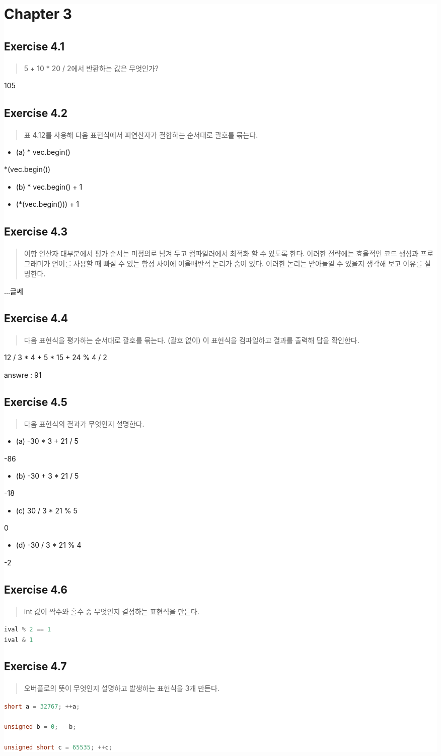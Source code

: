# Chapter 3

## Exercise 4.1
> 5 + 10 * 20 / 2에서 반환하는 값은 무엇인가?

105

## Exercise 4.2
> 표 4.12를 사용해 다음 표현식에서 피연산자가 결합하는 순서대로 괄호를 묶는다.

- (a) * vec.begin()

*(vec.begin())

- (b) * vec.begin() + 1

- (*(vec.begin())) + 1

## Exercise 4.3
> 이항 연산자 대부분에서 평가 순서는 미정의로 남겨 두고 컴파일러에서 최적화 할 수 있도록 한다. 이러한 전략에는 효율적인 코드 생성과 프로그래머가 언어를 사용할 때 빠질 수 있는 함정 사이에 이율배반적 논리가 숨어 있다. 이러한 논리는 받아들일 수 있을지 생각해 보고 이유를 설명한다.

...글쎄
## Exercise 4.4
> 다음 표현식을 평가하는 순서대로 괄호를 묶는다. (괄호 없이) 이 표현식을 컴파일하고 결과를 출력해 답을 확인한다.

12 / 3 * 4 + 5 * 15 + 24 % 4 / 2

answre : 91

## Exercise 4.5
> 다음 표현식의 결과가 무엇인지 설명한다.

- (a) -30 * 3 + 21 / 5

-86

- (b) -30 + 3 * 21 / 5

-18

- (c) 30 / 3 * 21 % 5

0

- (d) -30 / 3 * 21 % 4

-2

## Exercise 4.6
> int 값이 짝수와 홀수 중 무엇인지 결정하는 표현식을 만든다.
```cpp
ival % 2 == 1
ival & 1
```
## Exercise 4.7
> 오버플로의 뜻이 무엇인지 설명하고 발생하는 표현식을 3개 만든다.
```cpp
short a = 32767; ++a;

unsigned b = 0; --b;

unsigned short c = 65535; ++c;
```
